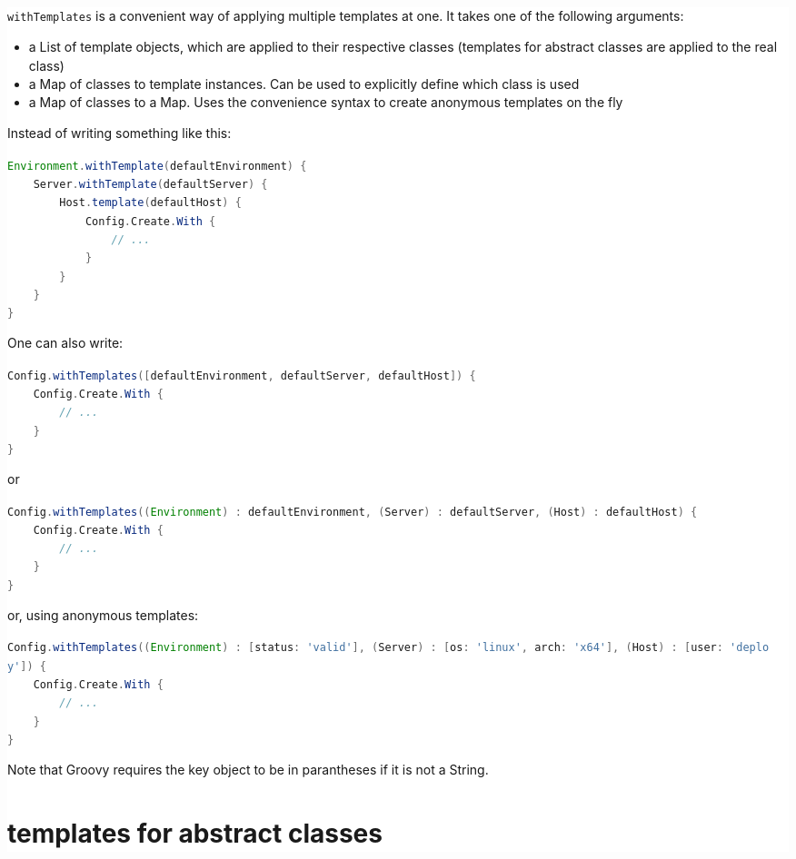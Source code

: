 `withTemplates` is a convenient way of applying multiple templates at one. It takes one of the following arguments:

- a List of template objects, which are applied to their respective classes (templates for abstract classes are applied
to the real class)
- a Map of classes to template instances. Can be used to explicitly define which class is used
- a Map of classes to a Map. Uses the convenience syntax to create anonymous templates on the fly

Instead of writing something like this:

```groovy
Environment.withTemplate(defaultEnvironment) {
    Server.withTemplate(defaultServer) {
        Host.template(defaultHost) {
            Config.Create.With {
                // ...                    
            }
        }
    }
}
```

One can also write:

```groovy
Config.withTemplates([defaultEnvironment, defaultServer, defaultHost]) {
    Config.Create.With {
        // ...                    
    }
}
```

or

```groovy
Config.withTemplates((Environment) : defaultEnvironment, (Server) : defaultServer, (Host) : defaultHost) {
    Config.Create.With {
        // ...                    
    }
}
```

or, using anonymous templates:
```groovy
Config.withTemplates((Environment) : [status: 'valid'], (Server) : [os: 'linux', arch: 'x64'], (Host) : [user: 'deploy']) {
    Config.Create.With {
        // ...                    
    }
}
```

Note that Groovy requires the key object to be in parantheses if it is not a String.

# templates for abstract classes
